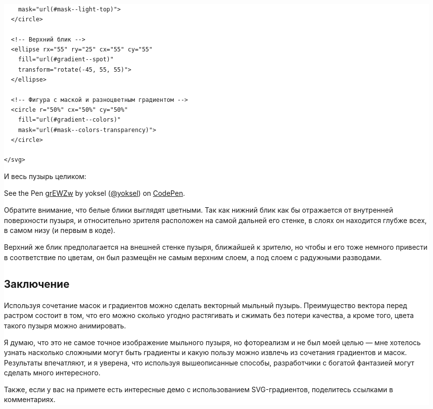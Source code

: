 ```markup
    mask="url(#mask--light-top)">
  </circle>

  <!-- Верхний блик -->
  <ellipse rx="55" ry="25" cx="55" cy="55"
    fill="url(#gradient--spot)"
    transform="rotate(-45, 55, 55)">
  </ellipse>

  <!-- Фигура с маской и разноцветным градиентом -->
  <circle r="50%" cx="50%" cy="50%"
    fill="url(#gradient--colors)"
    mask="url(#mask--colors-transparency)">
  </circle>

</svg>
```

И весь пузырь целиком:

<p data-height="400" data-theme-id="4974" data-slug-hash="grEWZw" data-default-tab="html,result" data-user="yoksel" data-embed-version="2" class="codepen">See the Pen <a href="http://codepen.io/yoksel/pen/grEWZw/">grEWZw</a> by yoksel (<a href="http://codepen.io/yoksel">@yoksel</a>) on <a href="http://codepen.io">CodePen</a>.</p>
<script async src="//assets.codepen.io/assets/embed/ei.js"></script>

Обратите внимание, что белые блики выглядят цветными. Так как нижний блик как бы отражается от внутренней поверхности пузыря, и относительно зрителя расположен на самой дальней его стенке, в слоях он находится глубже всех, в самом низу (и первым в коде).

Верхний же блик предполагается на внешней стенке пузыря, ближайшей к зрителю, но чтобы и его тоже немного привести в соответствие по цветам, он был размещён не самым верхним слоем, а под слоем с радужными разводами.

<h2>Заключение</h2>

Используя сочетание масок и градиентов можно сделать векторный мыльный пузырь. Преимущество вектора перед растром состоит в том, что его можно сколько угодно растягивать и сжимать без потери качества, а кроме того, цвета такого пузыря можно анимировать.

Я думаю, что это не самое точное изображение мыльного пузыря, но фотореализм и не был моей целью — мне хотелось узнать насколько сложными могут быть градиенты и какую пользу можно извлечь из сочетания градиентов и масок. Результаты впечатляют, и я уверена, что используя вышеописанные способы, разработчики с богатой фантазией могут сделать много интересного.

Также, если у вас на примете есть интересные демо с использованием SVG-градиентов, поделитесь ссылками в комментариях.
